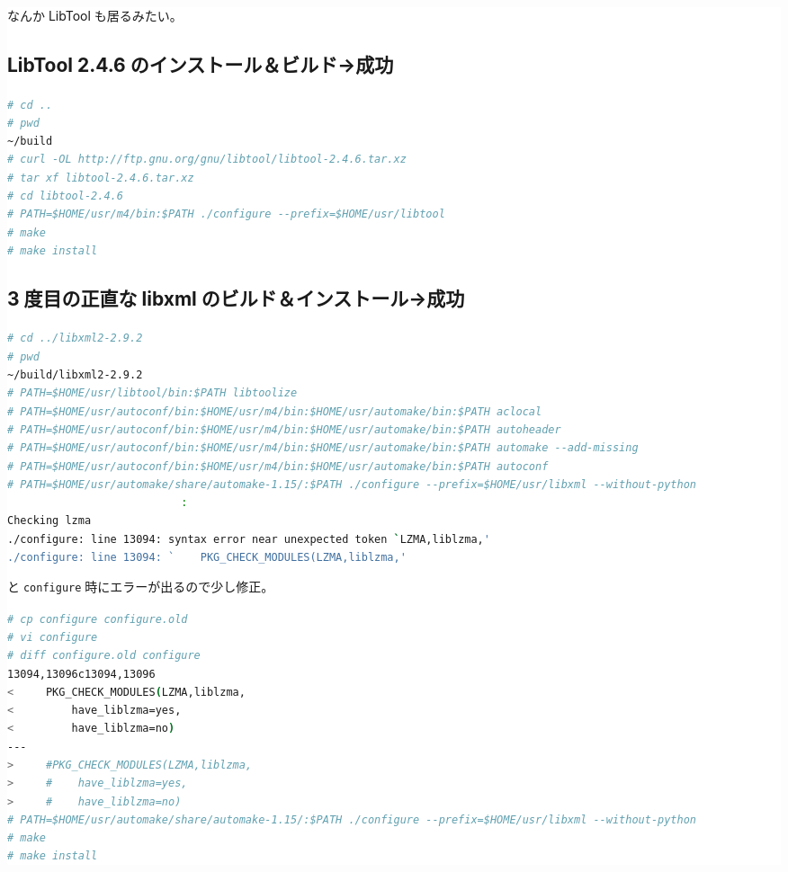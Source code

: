 ```bash
```

なんか LibTool も居るみたい。

## LibTool 2.4.6 のインストール＆ビルド→成功

```bash
# cd ..
# pwd
~/build
# curl -OL http://ftp.gnu.org/gnu/libtool/libtool-2.4.6.tar.xz
# tar xf libtool-2.4.6.tar.xz
# cd libtool-2.4.6
# PATH=$HOME/usr/m4/bin:$PATH ./configure --prefix=$HOME/usr/libtool
# make
# make install
```

## 3 度目の正直な libxml のビルド＆インストール→成功

```bash
# cd ../libxml2-2.9.2
# pwd
~/build/libxml2-2.9.2
# PATH=$HOME/usr/libtool/bin:$PATH libtoolize
# PATH=$HOME/usr/autoconf/bin:$HOME/usr/m4/bin:$HOME/usr/automake/bin:$PATH aclocal
# PATH=$HOME/usr/autoconf/bin:$HOME/usr/m4/bin:$HOME/usr/automake/bin:$PATH autoheader
# PATH=$HOME/usr/autoconf/bin:$HOME/usr/m4/bin:$HOME/usr/automake/bin:$PATH automake --add-missing
# PATH=$HOME/usr/autoconf/bin:$HOME/usr/m4/bin:$HOME/usr/automake/bin:$PATH autoconf
# PATH=$HOME/usr/automake/share/automake-1.15/:$PATH ./configure --prefix=$HOME/usr/libxml --without-python
                           :
Checking lzma
./configure: line 13094: syntax error near unexpected token `LZMA,liblzma,'
./configure: line 13094: `    PKG_CHECK_MODULES(LZMA,liblzma,'
```

と `configure` 時にエラーが出るので少し修正。

```bash
# cp configure configure.old 
# vi configure
# diff configure.old configure
13094,13096c13094,13096
<     PKG_CHECK_MODULES(LZMA,liblzma,
<         have_liblzma=yes,
<         have_liblzma=no)
---
>     #PKG_CHECK_MODULES(LZMA,liblzma,
>     #    have_liblzma=yes,
>     #    have_liblzma=no)
# PATH=$HOME/usr/automake/share/automake-1.15/:$PATH ./configure --prefix=$HOME/usr/libxml --without-python
# make
# make install
```
